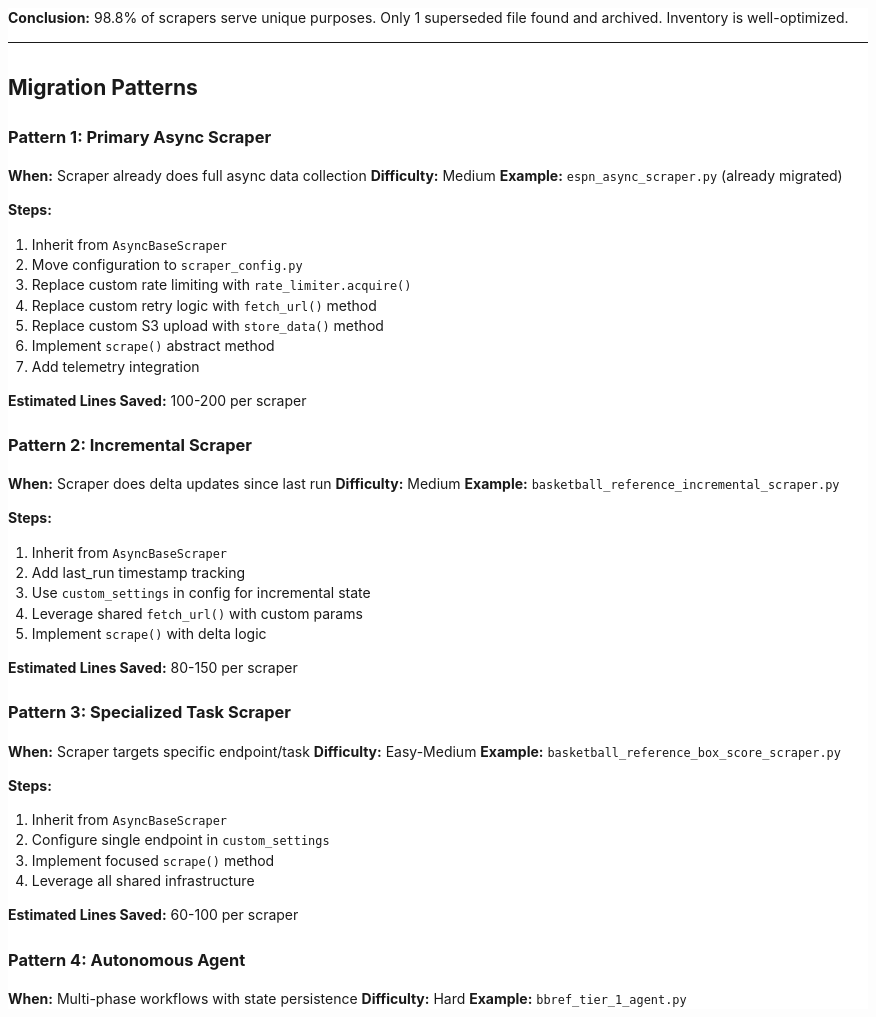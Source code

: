 **Conclusion:** 98.8% of scrapers serve unique purposes. Only 1 superseded file found and archived. Inventory is well-optimized.

---

## Migration Patterns

### Pattern 1: Primary Async Scraper
**When:** Scraper already does full async data collection
**Difficulty:** Medium
**Example:** `espn_async_scraper.py` (already migrated)

**Steps:**
1. Inherit from `AsyncBaseScraper`
2. Move configuration to `scraper_config.py`
3. Replace custom rate limiting with `rate_limiter.acquire()`
4. Replace custom retry logic with `fetch_url()` method
5. Replace custom S3 upload with `store_data()` method
6. Implement `scrape()` abstract method
7. Add telemetry integration

**Estimated Lines Saved:** 100-200 per scraper

### Pattern 2: Incremental Scraper
**When:** Scraper does delta updates since last run
**Difficulty:** Medium
**Example:** `basketball_reference_incremental_scraper.py`

**Steps:**
1. Inherit from `AsyncBaseScraper`
2. Add last_run timestamp tracking
3. Use `custom_settings` in config for incremental state
4. Leverage shared `fetch_url()` with custom params
5. Implement `scrape()` with delta logic

**Estimated Lines Saved:** 80-150 per scraper

### Pattern 3: Specialized Task Scraper
**When:** Scraper targets specific endpoint/task
**Difficulty:** Easy-Medium
**Example:** `basketball_reference_box_score_scraper.py`

**Steps:**
1. Inherit from `AsyncBaseScraper`
2. Configure single endpoint in `custom_settings`
3. Implement focused `scrape()` method
4. Leverage all shared infrastructure

**Estimated Lines Saved:** 60-100 per scraper

### Pattern 4: Autonomous Agent
**When:** Multi-phase workflows with state persistence
**Difficulty:** Hard
**Example:** `bbref_tier_1_agent.py`
